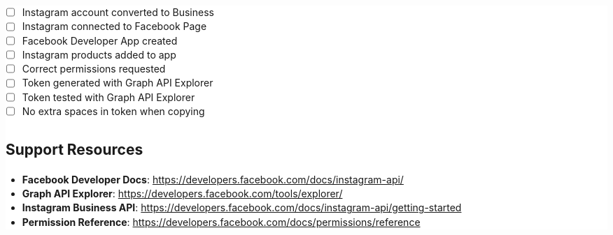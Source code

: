- [ ] Instagram account converted to Business
- [ ] Instagram connected to Facebook Page
- [ ] Facebook Developer App created
- [ ] Instagram products added to app
- [ ] Correct permissions requested
- [ ] Token generated with Graph API Explorer
- [ ] Token tested with Graph API Explorer
- [ ] No extra spaces in token when copying

## Support Resources

- **Facebook Developer Docs**: https://developers.facebook.com/docs/instagram-api/
- **Graph API Explorer**: https://developers.facebook.com/tools/explorer/
- **Instagram Business API**: https://developers.facebook.com/docs/instagram-api/getting-started
- **Permission Reference**: https://developers.facebook.com/docs/permissions/reference